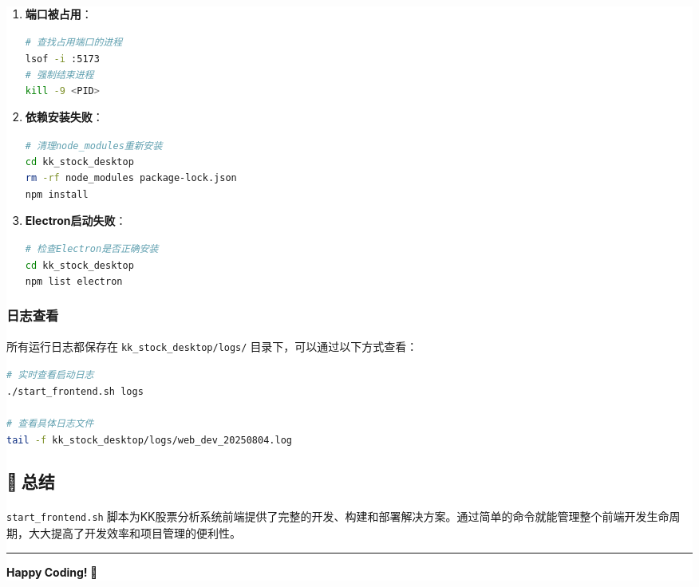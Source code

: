 1. **端口被占用**：
   ```bash
   # 查找占用端口的进程
   lsof -i :5173
   # 强制结束进程
   kill -9 <PID>
   ```

2. **依赖安装失败**：
   ```bash
   # 清理node_modules重新安装
   cd kk_stock_desktop
   rm -rf node_modules package-lock.json
   npm install
   ```

3. **Electron启动失败**：
   ```bash
   # 检查Electron是否正确安装
   cd kk_stock_desktop
   npm list electron
   ```

### 日志查看
所有运行日志都保存在 `kk_stock_desktop/logs/` 目录下，可以通过以下方式查看：

```bash
# 实时查看启动日志
./start_frontend.sh logs

# 查看具体日志文件
tail -f kk_stock_desktop/logs/web_dev_20250804.log
```

## 🎯 总结

`start_frontend.sh` 脚本为KK股票分析系统前端提供了完整的开发、构建和部署解决方案。通过简单的命令就能管理整个前端开发生命周期，大大提高了开发效率和项目管理的便利性。

---

**Happy Coding! 🚀**